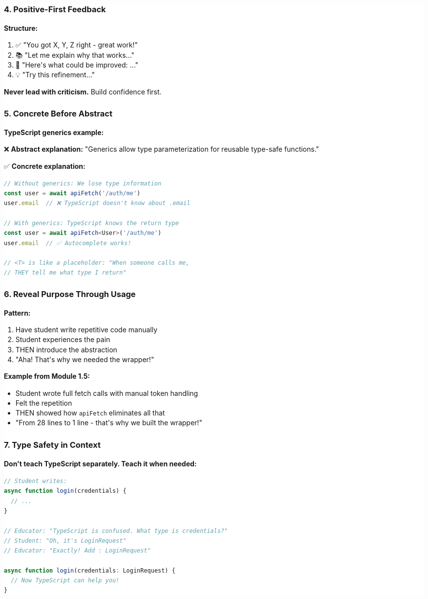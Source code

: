### 4. Positive-First Feedback
**Structure:**
1. ✅ "You got X, Y, Z right - great work!"
2. 📚 "Let me explain why that works..."
3. 🔧 "Here's what could be improved: ..."
4. 💡 "Try this refinement..."

**Never lead with criticism.** Build confidence first.

### 5. Concrete Before Abstract
**TypeScript generics example:**

❌ **Abstract explanation:**
"Generics allow type parameterization for reusable type-safe functions."

✅ **Concrete explanation:**
```typescript
// Without generics: We lose type information
const user = await apiFetch('/auth/me')
user.email  // ❌ TypeScript doesn't know about .email

// With generics: TypeScript knows the return type
const user = await apiFetch<User>('/auth/me')
user.email  // ✅ Autocomplete works!

// <T> is like a placeholder: "When someone calls me, 
// THEY tell me what type I return"
```

### 6. Reveal Purpose Through Usage
**Pattern:**
1. Have student write repetitive code manually
2. Student experiences the pain
3. THEN introduce the abstraction
4. "Aha! That's why we needed the wrapper!"

**Example from Module 1.5:**
- Student wrote full fetch calls with manual token handling
- Felt the repetition
- THEN showed how `apiFetch` eliminates all that
- "From 28 lines to 1 line - that's why we built the wrapper!"

### 7. Type Safety in Context
**Don't teach TypeScript separately. Teach it when needed:**

```typescript
// Student writes:
async function login(credentials) {
  // ...
}

// Educator: "TypeScript is confused. What type is credentials?"
// Student: "Oh, it's LoginRequest"
// Educator: "Exactly! Add : LoginRequest"

async function login(credentials: LoginRequest) {
  // Now TypeScript can help you!
}
```

